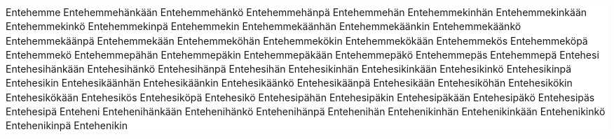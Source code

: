 Entehemme
Entehemmehänkään
Entehemmehänkö
Entehemmehänpä
Entehemmehän
Entehemmekinhän
Entehemmekinkään
Entehemmekinkö
Entehemmekinpä
Entehemmekin
Entehemmekäänhän
Entehemmekäänkin
Entehemmekäänkö
Entehemmekäänpä
Entehemmekään
Entehemmeköhän
Entehemmekökin
Entehemmekökään
Entehemmekös
Entehemmeköpä
Entehemmekö
Entehemmepähän
Entehemmepäkin
Entehemmepäkään
Entehemmepäkö
Entehemmepäs
Entehemmepä
Entehesi
Entehesihänkään
Entehesihänkö
Entehesihänpä
Entehesihän
Entehesikinhän
Entehesikinkään
Entehesikinkö
Entehesikinpä
Entehesikin
Entehesikäänhän
Entehesikäänkin
Entehesikäänkö
Entehesikäänpä
Entehesikään
Entehesiköhän
Entehesikökin
Entehesikökään
Entehesikös
Entehesiköpä
Entehesikö
Entehesipähän
Entehesipäkin
Entehesipäkään
Entehesipäkö
Entehesipäs
Entehesipä
Enteheni
Entehenihänkään
Entehenihänkö
Entehenihänpä
Entehenihän
Entehenikinhän
Entehenikinkään
Entehenikinkö
Entehenikinpä
Entehenikin